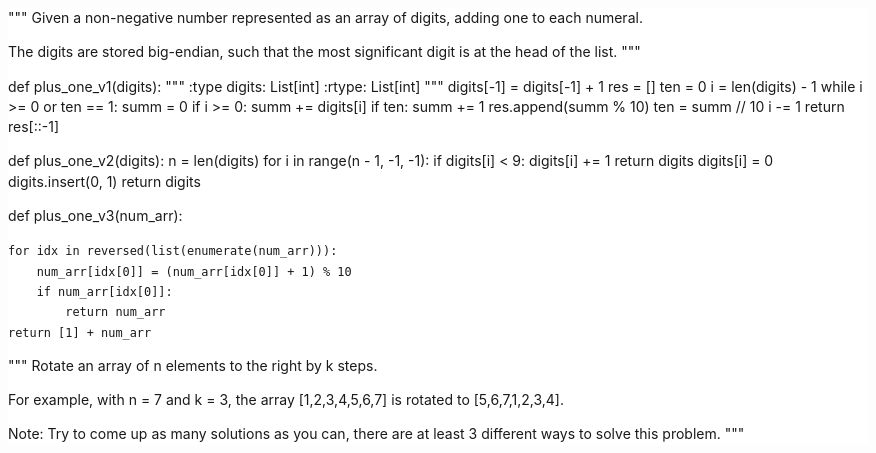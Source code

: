 """
Given a non-negative number represented as an array of digits,
adding one to each numeral.

The digits are stored big-endian, such that the most significant
digit is at the head of the list.
"""

def plus_one_v1(digits):
"""
:type digits: List[int]
:rtype: List[int]
"""
digits[-1] = digits[-1] + 1
res = []
ten = 0
i = len(digits) - 1
while i >= 0 or ten == 1:
summ = 0
if i >= 0:
summ += digits[i]
if ten:
summ += 1
res.append(summ % 10)
ten = summ // 10
i -= 1
return res[::-1]

def plus_one_v2(digits):
n = len(digits)
for i in range(n - 1, -1, -1):
if digits[i] < 9:
digits[i] += 1
return digits
digits[i] = 0
digits.insert(0, 1)
return digits

def plus_one_v3(num_arr):

    for idx in reversed(list(enumerate(num_arr))):
        num_arr[idx[0]] = (num_arr[idx[0]] + 1) % 10
        if num_arr[idx[0]]:
            return num_arr
    return [1] + num_arr

"""
Rotate an array of n elements to the right by k steps.

For example, with n = 7 and k = 3,
the array [1,2,3,4,5,6,7] is rotated to [5,6,7,1,2,3,4].

Note:
Try to come up as many solutions as you can,
there are at least 3 different ways to solve this problem.
"""
